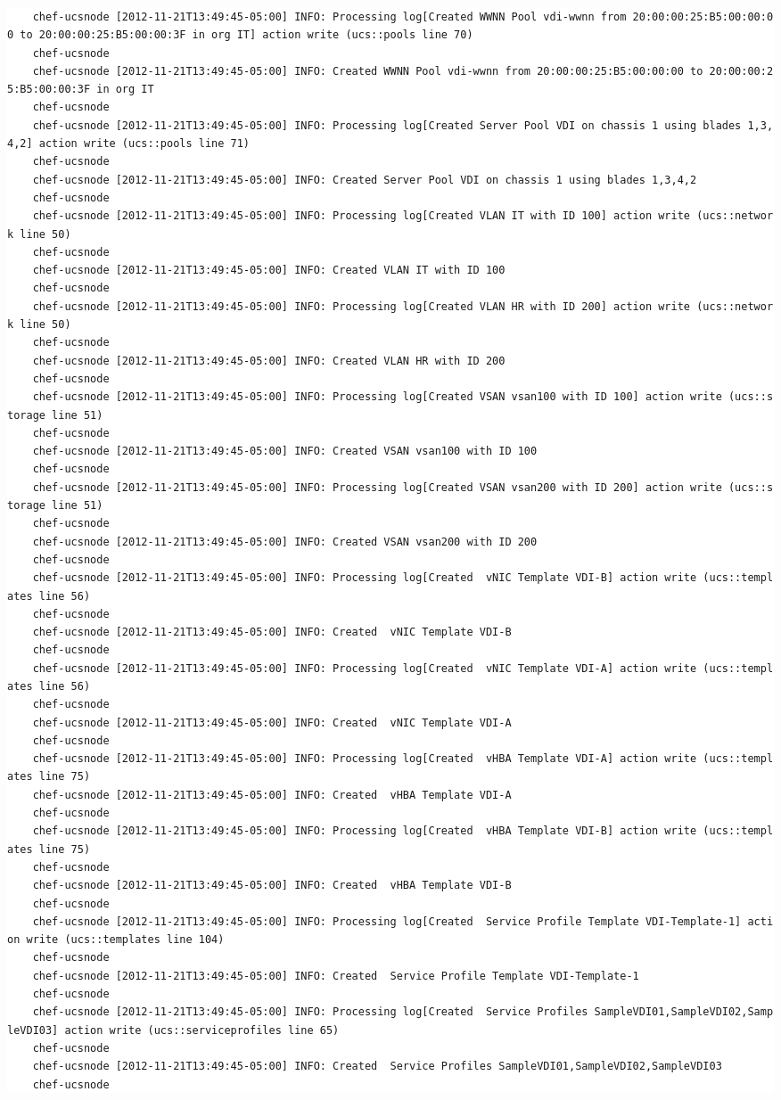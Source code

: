 		chef-ucsnode [2012-11-21T13:49:45-05:00] INFO: Processing log[Created WWNN Pool vdi-wwnn from 20:00:00:25:B5:00:00:00 to 20:00:00:25:B5:00:00:3F in org IT] action write (ucs::pools line 70)
		chef-ucsnode 
		chef-ucsnode [2012-11-21T13:49:45-05:00] INFO: Created WWNN Pool vdi-wwnn from 20:00:00:25:B5:00:00:00 to 20:00:00:25:B5:00:00:3F in org IT
		chef-ucsnode 
		chef-ucsnode [2012-11-21T13:49:45-05:00] INFO: Processing log[Created Server Pool VDI on chassis 1 using blades 1,3,4,2] action write (ucs::pools line 71)
		chef-ucsnode 
		chef-ucsnode [2012-11-21T13:49:45-05:00] INFO: Created Server Pool VDI on chassis 1 using blades 1,3,4,2
		chef-ucsnode 
		chef-ucsnode [2012-11-21T13:49:45-05:00] INFO: Processing log[Created VLAN IT with ID 100] action write (ucs::network line 50)
		chef-ucsnode 
		chef-ucsnode [2012-11-21T13:49:45-05:00] INFO: Created VLAN IT with ID 100
		chef-ucsnode 
		chef-ucsnode [2012-11-21T13:49:45-05:00] INFO: Processing log[Created VLAN HR with ID 200] action write (ucs::network line 50)
		chef-ucsnode 
		chef-ucsnode [2012-11-21T13:49:45-05:00] INFO: Created VLAN HR with ID 200
		chef-ucsnode 
		chef-ucsnode [2012-11-21T13:49:45-05:00] INFO: Processing log[Created VSAN vsan100 with ID 100] action write (ucs::storage line 51)
		chef-ucsnode 
		chef-ucsnode [2012-11-21T13:49:45-05:00] INFO: Created VSAN vsan100 with ID 100
		chef-ucsnode 
		chef-ucsnode [2012-11-21T13:49:45-05:00] INFO: Processing log[Created VSAN vsan200 with ID 200] action write (ucs::storage line 51)
		chef-ucsnode 
		chef-ucsnode [2012-11-21T13:49:45-05:00] INFO: Created VSAN vsan200 with ID 200
		chef-ucsnode 
		chef-ucsnode [2012-11-21T13:49:45-05:00] INFO: Processing log[Created  vNIC Template VDI-B] action write (ucs::templates line 56)
		chef-ucsnode 
		chef-ucsnode [2012-11-21T13:49:45-05:00] INFO: Created  vNIC Template VDI-B
		chef-ucsnode 
		chef-ucsnode [2012-11-21T13:49:45-05:00] INFO: Processing log[Created  vNIC Template VDI-A] action write (ucs::templates line 56)
		chef-ucsnode 
		chef-ucsnode [2012-11-21T13:49:45-05:00] INFO: Created  vNIC Template VDI-A
		chef-ucsnode 
		chef-ucsnode [2012-11-21T13:49:45-05:00] INFO: Processing log[Created  vHBA Template VDI-A] action write (ucs::templates line 75)
		chef-ucsnode [2012-11-21T13:49:45-05:00] INFO: Created  vHBA Template VDI-A
		chef-ucsnode 
		chef-ucsnode [2012-11-21T13:49:45-05:00] INFO: Processing log[Created  vHBA Template VDI-B] action write (ucs::templates line 75)
		chef-ucsnode 
		chef-ucsnode [2012-11-21T13:49:45-05:00] INFO: Created  vHBA Template VDI-B
		chef-ucsnode 
		chef-ucsnode [2012-11-21T13:49:45-05:00] INFO: Processing log[Created  Service Profile Template VDI-Template-1] action write (ucs::templates line 104)
		chef-ucsnode 
		chef-ucsnode [2012-11-21T13:49:45-05:00] INFO: Created  Service Profile Template VDI-Template-1
		chef-ucsnode 
		chef-ucsnode [2012-11-21T13:49:45-05:00] INFO: Processing log[Created  Service Profiles SampleVDI01,SampleVDI02,SampleVDI03] action write (ucs::serviceprofiles line 65)
		chef-ucsnode 
		chef-ucsnode [2012-11-21T13:49:45-05:00] INFO: Created  Service Profiles SampleVDI01,SampleVDI02,SampleVDI03
		chef-ucsnode 